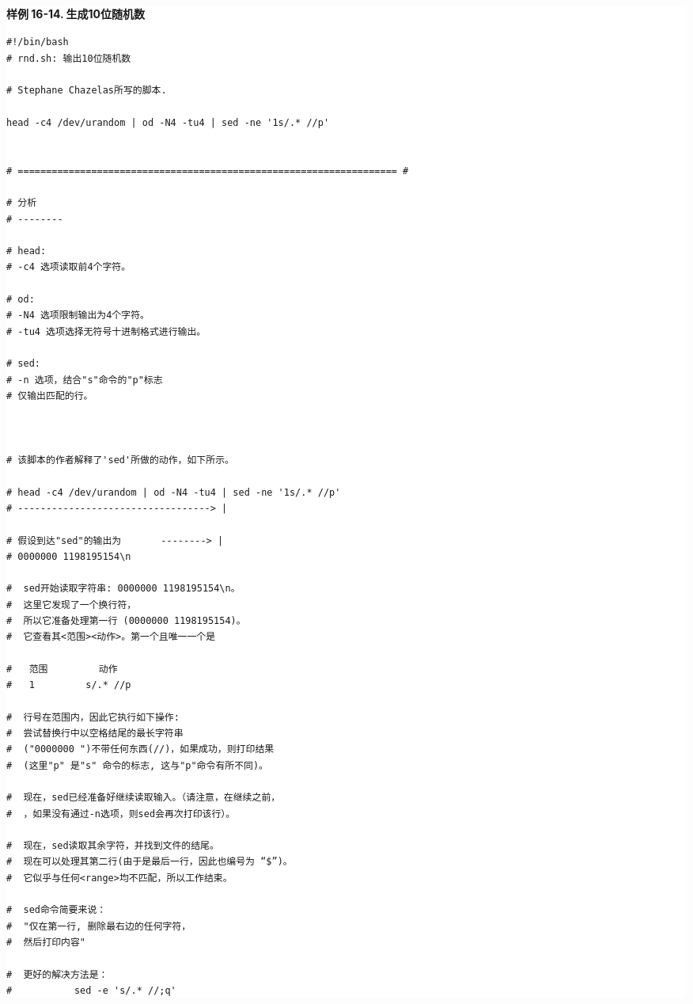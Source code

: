 **样例 16-14. 生成10位随机数**

```shell
#!/bin/bash
# rnd.sh: 输出10位随机数

# Stephane Chazelas所写的脚本.

head -c4 /dev/urandom | od -N4 -tu4 | sed -ne '1s/.* //p'


# =================================================================== #

# 分析
# --------

# head:
# -c4 选项读取前4个字符。

# od:
# -N4 选项限制输出为4个字符。
# -tu4 选项选择无符号十进制格式进行输出。

# sed: 
# -n 选项，结合"s"命令的"p"标志
# 仅输出匹配的行。



# 该脚本的作者解释了'sed'所做的动作，如下所示。

# head -c4 /dev/urandom | od -N4 -tu4 | sed -ne '1s/.* //p'
# ----------------------------------> |

# 假设到达"sed"的输出为       --------> |
# 0000000 1198195154\n

#  sed开始读取字符串: 0000000 1198195154\n。
#  这里它发现了一个换行符，
#  所以它准备处理第一行 (0000000 1198195154)。
#  它查看其<范围><动作>。第一个且唯一一个是

#   范围         动作
#   1         s/.* //p

#  行号在范围内，因此它执行如下操作:
#  尝试替换行中以空格结尾的最长字符串
#  ("0000000 ")不带任何东西(//)，如果成功，则打印结果
#  (这里"p" 是"s" 命令的标志, 这与"p"命令有所不同)。

#  现在，sed已经准备好继续读取输入。（请注意，在继续之前，
#  ，如果没有通过-n选项，则sed会再次打印该行）。

#  现在，sed读取其余字符，并找到文件的结尾。
#  现在可以处理其第二行(由于是最后一行，因此也编号为 “$”)。
#  它似乎与任何<range>均不匹配，所以工作结束。

#  sed命令简要来说：
#  "仅在第一行, 删除最右边的任何字符，
#  然后打印内容"

#  更好的解决方法是：
#           sed -e 's/.* //;q'

```